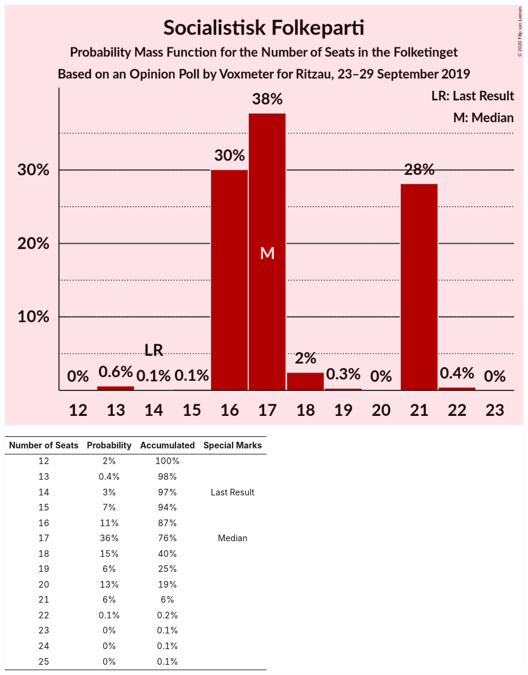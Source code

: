![Graph with seats probability mass function not yet produced](2019-09-29-Voxmeter-seats-pmf-socialistiskfolkeparti.png "Seats Probability Mass Function")

| Number of Seats | Probability | Accumulated | Special Marks |
|:---------------:|:-----------:|:-----------:|:-------------:|
| 12 | 2% | 100% |  |
| 13 | 0.4% | 98% |  |
| 14 | 3% | 97% | Last Result |
| 15 | 7% | 94% |  |
| 16 | 11% | 87% |  |
| 17 | 36% | 76% | Median |
| 18 | 15% | 40% |  |
| 19 | 6% | 25% |  |
| 20 | 13% | 19% |  |
| 21 | 6% | 6% |  |
| 22 | 0.1% | 0.2% |  |
| 23 | 0% | 0.1% |  |
| 24 | 0% | 0.1% |  |
| 25 | 0% | 0.1% |  |